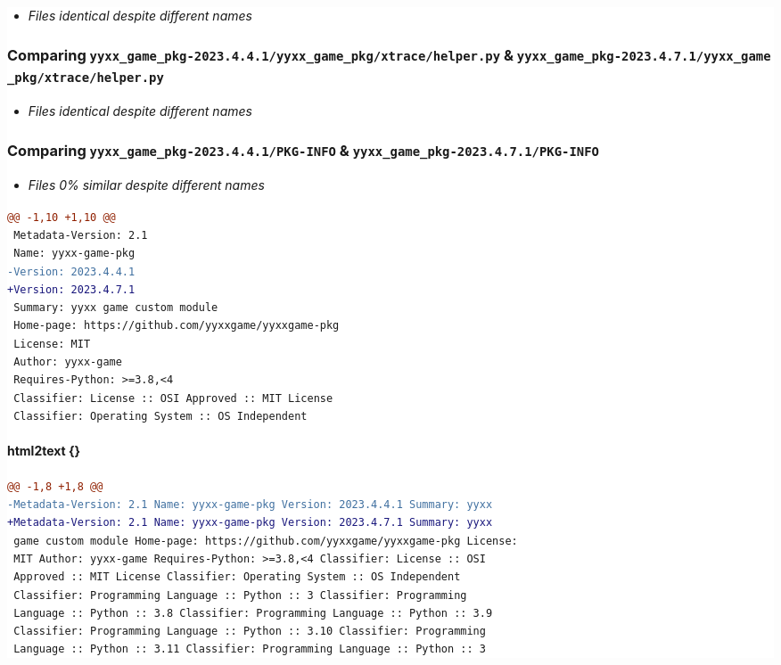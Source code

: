  * *Files identical despite different names*

### Comparing `yyxx_game_pkg-2023.4.4.1/yyxx_game_pkg/xtrace/helper.py` & `yyxx_game_pkg-2023.4.7.1/yyxx_game_pkg/xtrace/helper.py`

 * *Files identical despite different names*

### Comparing `yyxx_game_pkg-2023.4.4.1/PKG-INFO` & `yyxx_game_pkg-2023.4.7.1/PKG-INFO`

 * *Files 0% similar despite different names*

```diff
@@ -1,10 +1,10 @@
 Metadata-Version: 2.1
 Name: yyxx-game-pkg
-Version: 2023.4.4.1
+Version: 2023.4.7.1
 Summary: yyxx game custom module
 Home-page: https://github.com/yyxxgame/yyxxgame-pkg
 License: MIT
 Author: yyxx-game
 Requires-Python: >=3.8,<4
 Classifier: License :: OSI Approved :: MIT License
 Classifier: Operating System :: OS Independent
```

#### html2text {}

```diff
@@ -1,8 +1,8 @@
-Metadata-Version: 2.1 Name: yyxx-game-pkg Version: 2023.4.4.1 Summary: yyxx
+Metadata-Version: 2.1 Name: yyxx-game-pkg Version: 2023.4.7.1 Summary: yyxx
 game custom module Home-page: https://github.com/yyxxgame/yyxxgame-pkg License:
 MIT Author: yyxx-game Requires-Python: >=3.8,<4 Classifier: License :: OSI
 Approved :: MIT License Classifier: Operating System :: OS Independent
 Classifier: Programming Language :: Python :: 3 Classifier: Programming
 Language :: Python :: 3.8 Classifier: Programming Language :: Python :: 3.9
 Classifier: Programming Language :: Python :: 3.10 Classifier: Programming
 Language :: Python :: 3.11 Classifier: Programming Language :: Python :: 3
```

